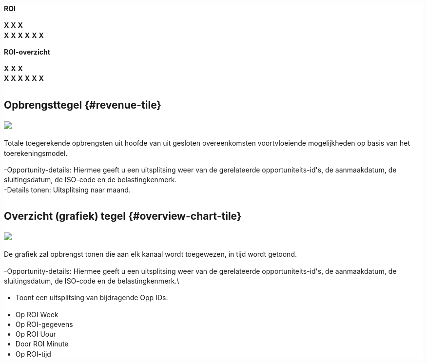    <td><p><strong>ROI</strong></p></td> 
   <td><strong>X</strong></td> 
   <td><strong>X</strong></td> 
   <td><strong>X</strong></td> 
   <td><br></td> 
   <td><strong>X</strong></td> 
   <td><strong>X</strong></td> 
   <td><strong>X</strong></td> 
   <td><strong>X</strong></td> 
   <td><strong>X</strong></td> 
   <td><strong>X</strong></td> 
  </tr> 
  <tr> 
   <td><p><strong>ROI-overzicht</strong></p></td> 
   <td><strong>X</strong></td> 
   <td><strong>X</strong></td> 
   <td><strong>X</strong></td> 
   <td><br></td> 
   <td><strong>X</strong></td> 
   <td><strong>X</strong></td> 
   <td><strong>X</strong></td> 
   <td><strong>X</strong></td> 
   <td><strong>X</strong></td> 
   <td><strong>X</strong></td> 
  </tr> 
 </tbody> 
</table>

## Opbrengsttegel {#revenue-tile}

![](assets/one.png)

Totale toegerekende opbrengsten uit hoofde van uit gesloten overeenkomsten voortvloeiende mogelijkheden op basis van het toerekeningsmodel.

-Opportunity-details: Hiermee geeft u een uitsplitsing weer van de gerelateerde opportuniteits-id&#39;s, de aanmaakdatum, de sluitingsdatum, de ISO-code en de belastingkenmerk.\
-Details tonen: Uitsplitsing naar maand.

## Overzicht (grafiek) tegel {#overview-chart-tile}

![](assets/two.png)

De grafiek zal opbrengst tonen die aan elk kanaal wordt toegewezen, in tijd wordt getoond.

-Opportunity-details: Hiermee geeft u een uitsplitsing weer van de gerelateerde opportuniteits-id&#39;s, de aanmaakdatum, de sluitingsdatum, de ISO-code en de belastingkenmerk.\
- Toont een uitsplitsing van bijdragende Opp IDs:

* Op ROI Week
* Op ROI-gegevens
* Op ROI Uour
* Door ROI Minute
* Op ROI-tijd
